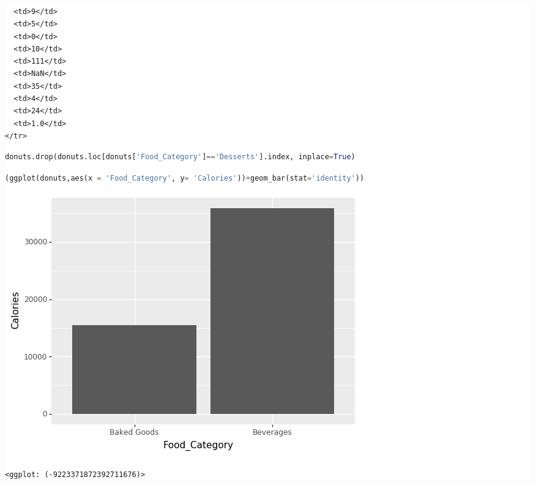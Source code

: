       <td>9</td>
      <td>5</td>
      <td>0</td>
      <td>10</td>
      <td>111</td>
      <td>NaN</td>
      <td>35</td>
      <td>4</td>
      <td>24</td>
      <td>1.0</td>
    </tr>
  </tbody>
</table>
</div>




```python
donuts.drop(donuts.loc[donuts['Food_Category']=='Desserts'].index, inplace=True)
```


```python
(ggplot(donuts,aes(x = 'Food_Category', y= 'Calories'))+geom_bar(stat='identity'))
```


![png](comparisons_files/comparisons_39_0.png)





    <ggplot: (-9223371872392711676)>
